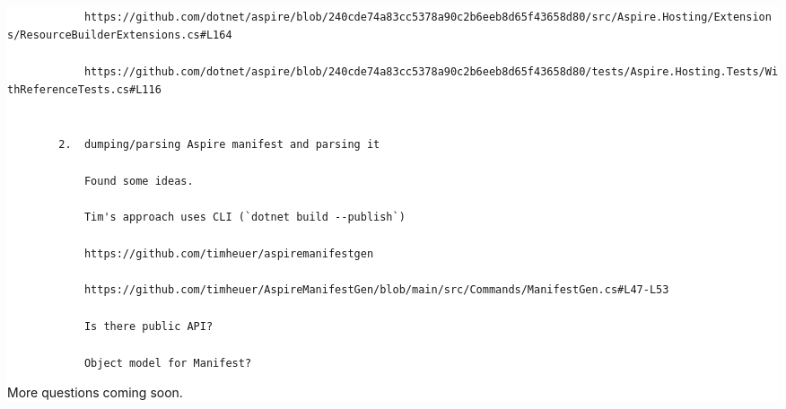                 https://github.com/dotnet/aspire/blob/240cde74a83cc5378a90c2b6eeb8d65f43658d80/src/Aspire.Hosting/Extensions/ResourceBuilderExtensions.cs#L164

                https://github.com/dotnet/aspire/blob/240cde74a83cc5378a90c2b6eeb8d65f43658d80/tests/Aspire.Hosting.Tests/WithReferenceTests.cs#L116


            2.  dumping/parsing Aspire manifest and parsing it

                Found some ideas.

                Tim's approach uses CLI (`dotnet build --publish`)

                https://github.com/timheuer/aspiremanifestgen

                https://github.com/timheuer/AspireManifestGen/blob/main/src/Commands/ManifestGen.cs#L47-L53

                Is there public API? 

                Object model for Manifest?

More questions coming soon.